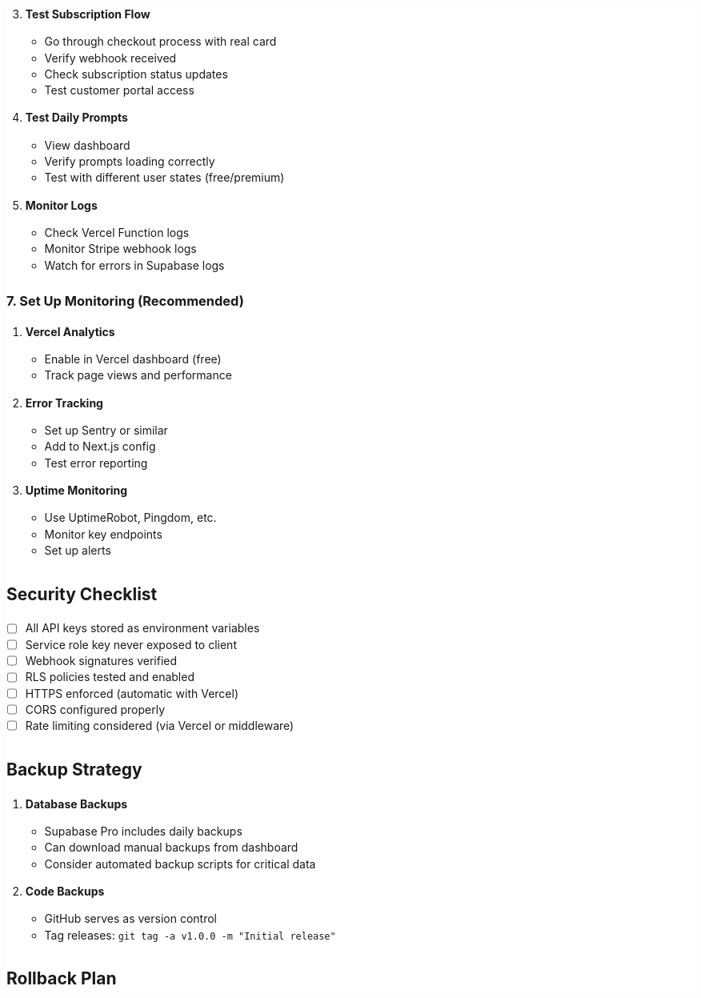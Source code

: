 3. **Test Subscription Flow**
   - Go through checkout process with real card
   - Verify webhook received
   - Check subscription status updates
   - Test customer portal access

4. **Test Daily Prompts**
   - View dashboard
   - Verify prompts loading correctly
   - Test with different user states (free/premium)

5. **Monitor Logs**
   - Check Vercel Function logs
   - Monitor Stripe webhook logs
   - Watch for errors in Supabase logs

### 7. Set Up Monitoring (Recommended)

1. **Vercel Analytics**
   - Enable in Vercel dashboard (free)
   - Track page views and performance

2. **Error Tracking**
   - Set up Sentry or similar
   - Add to Next.js config
   - Test error reporting

3. **Uptime Monitoring**
   - Use UptimeRobot, Pingdom, etc.
   - Monitor key endpoints
   - Set up alerts

## Security Checklist

- [ ] All API keys stored as environment variables
- [ ] Service role key never exposed to client
- [ ] Webhook signatures verified
- [ ] RLS policies tested and enabled
- [ ] HTTPS enforced (automatic with Vercel)
- [ ] CORS configured properly
- [ ] Rate limiting considered (via Vercel or middleware)

## Backup Strategy

1. **Database Backups**
   - Supabase Pro includes daily backups
   - Can download manual backups from dashboard
   - Consider automated backup scripts for critical data

2. **Code Backups**
   - GitHub serves as version control
   - Tag releases: `git tag -a v1.0.0 -m "Initial release"`

## Rollback Plan
